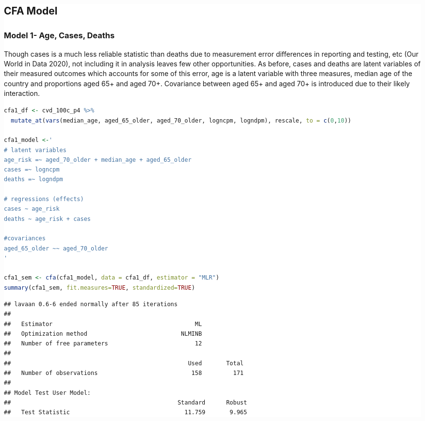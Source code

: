CFA Model
---------

### Model 1- Age, Cases, Deaths

Though cases is a much less reliable statistic than deaths due to
measurement error differences in reporting and testing, etc (Our World
in Data 2020), not including it in analysis leaves few other
opportunities. As before, cases and deaths are latent variables of their
measured outcomes which accounts for some of this error, age is a latent
variable with three measures, median age of the country and proportions
aged 65+ and aged 70+. Covariance between aged 65+ and aged 70+ is
introduced due to their likely interaction.

``` r
cfa1_df <- cvd_100c_p4 %>% 
  mutate_at(vars(median_age, aged_65_older, aged_70_older, logncpm, logndpm), rescale, to = c(0,10))

cfa1_model <-'
# latent variables
age_risk =~ aged_70_older + median_age + aged_65_older
cases =~ logncpm
deaths =~ logndpm

# regressions (effects)
cases ~ age_risk
deaths ~ age_risk + cases

#covariances
aged_65_older ~~ aged_70_older
'

cfa1_sem <- cfa(cfa1_model, data = cfa1_df, estimator = "MLR")
summary(cfa1_sem, fit.measures=TRUE, standardized=TRUE)
```

    ## lavaan 0.6-6 ended normally after 85 iterations
    ## 
    ##   Estimator                                         ML
    ##   Optimization method                           NLMINB
    ##   Number of free parameters                         12
    ##                                                       
    ##                                                   Used       Total
    ##   Number of observations                           158         171
    ##                                                                   
    ## Model Test User Model:
    ##                                                Standard      Robust
    ##   Test Statistic                                 11.759       9.965